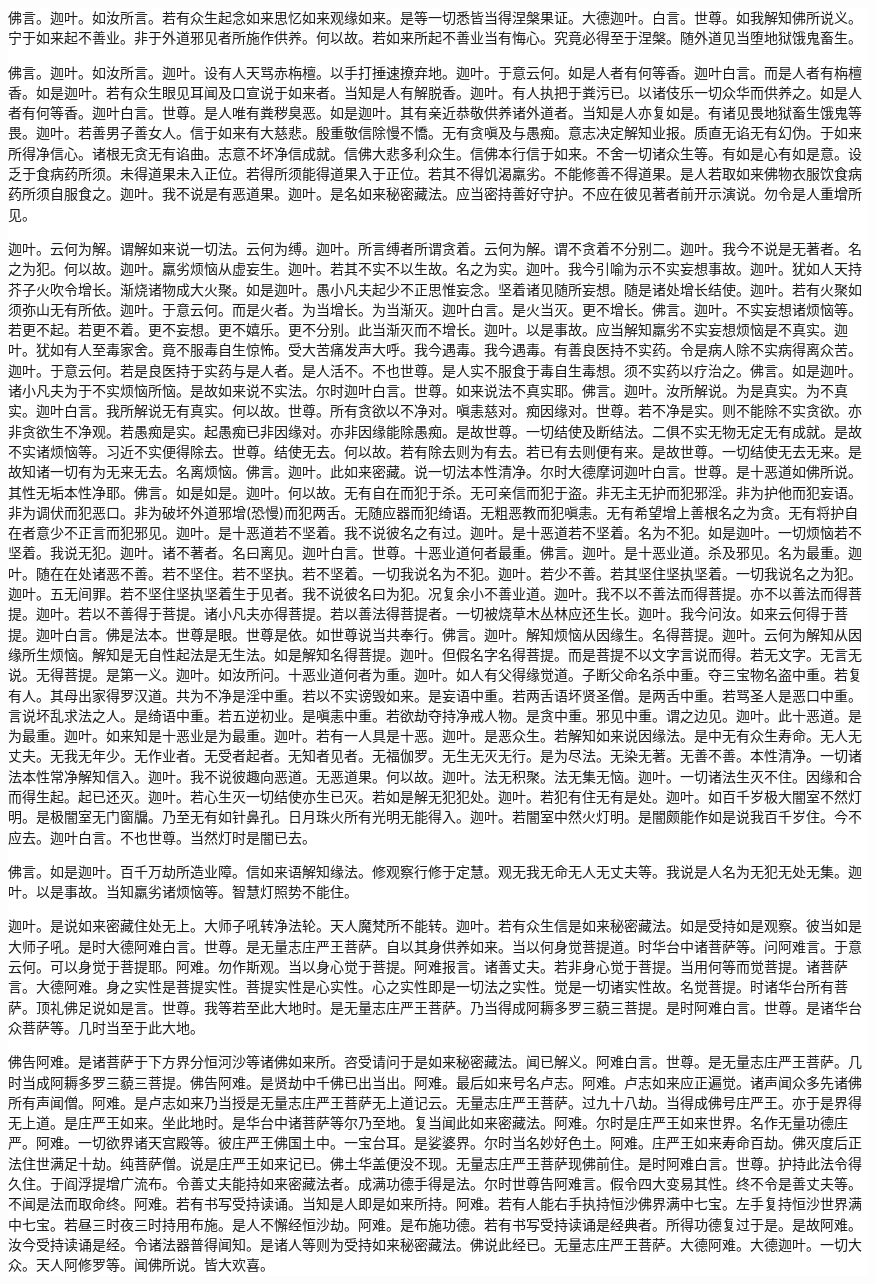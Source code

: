 佛言。迦叶。如汝所言。若有众生起念如来思忆如来观缘如来。是等一切悉皆当得涅槃果证。大德迦叶。白言。世尊。如我解知佛所说义。宁于如来起不善业。非于外道邪见者所施作供养。何以故。若如来所起不善业当有悔心。究竟必得至于涅槃。随外道见当堕地狱饿鬼畜生。  

佛言。迦叶。如汝所言。迦叶。设有人天骂赤栴檀。以手打捶速撩弃地。迦叶。于意云何。如是人者有何等香。迦叶白言。而是人者有栴檀香。如是迦叶。若有众生眼见耳闻及口宣说于如来者。当知是人有解脱香。迦叶。有人执把于粪污已。以诸伎乐一切众华而供养之。如是人者有何等香。迦叶白言。世尊。是人唯有粪秽臭恶。如是迦叶。其有亲近恭敬供养诸外道者。当知是人亦复如是。有诸见畏地狱畜生饿鬼等畏。迦叶。若善男子善女人。信于如来有大慈悲。殷重敬信除慢不憍。无有贪嗔及与愚痴。意志决定解知业报。质直无谄无有幻伪。于如来所得净信心。诸根无贪无有谄曲。志意不坏净信成就。信佛大悲多利众生。信佛本行信于如来。不舍一切诸众生等。有如是心有如是意。设乏于食病药所须。未得道果未入正位。若得所须能得道果入于正位。若其不得饥渴羸劣。不能修善不得道果。是人若取如来佛物衣服饮食病药所须自服食之。迦叶。我不说是有恶道果。迦叶。是名如来秘密藏法。应当密持善好守护。不应在彼见著者前开示演说。勿令是人重增所见。  

迦叶。云何为解。谓解如来说一切法。云何为缚。迦叶。所言缚者所谓贪着。云何为解。谓不贪着不分别二。迦叶。我今不说是无著者。名之为犯。何以故。迦叶。羸劣烦恼从虚妄生。迦叶。若其不实不以生故。名之为实。迦叶。我今引喻为示不实妄想事故。迦叶。犹如人天持芥子火吹令增长。渐烧诸物成大火聚。如是迦叶。愚小凡夫起少不正思惟妄念。坚着诸见随所妄想。随是诸处增长结使。迦叶。若有火聚如须弥山无有所依。迦叶。于意云何。而是火者。为当增长。为当渐灭。迦叶白言。是火当灭。更不增长。佛言。迦叶。不实妄想诸烦恼等。若更不起。若更不着。更不妄想。更不嬉乐。更不分别。此当渐灭而不增长。迦叶。以是事故。应当解知羸劣不实妄想烦恼是不真实。迦叶。犹如有人至毒家舍。竟不服毒自生惊怖。受大苦痛发声大呼。我今遇毒。我今遇毒。有善良医持不实药。令是病人除不实病得离众苦。迦叶。于意云何。若是良医持于实药与是人者。是人活不。不也世尊。是人实不服食于毒自生毒想。须不实药以疗治之。佛言。如是迦叶。诸小凡夫为于不实烦恼所恼。是故如来说不实法。尔时迦叶白言。世尊。如来说法不真实耶。佛言。迦叶。汝所解说。为是真实。为不真实。迦叶白言。我所解说无有真实。何以故。世尊。所有贪欲以不净对。嗔恚慈对。痴因缘对。世尊。若不净是实。则不能除不实贪欲。亦非贪欲生不净观。若愚痴是实。起愚痴已非因缘对。亦非因缘能除愚痴。是故世尊。一切结使及断结法。二俱不实无物无定无有成就。是故不实诸烦恼等。习近不实便得除去。世尊。结使无去。何以故。若有除去则为有去。若已有去则便有来。是故世尊。一切结使无去无来。是故知诸一切有为无来无去。名离烦恼。佛言。迦叶。此如来密藏。说一切法本性清净。尔时大德摩诃迦叶白言。世尊。是十恶道如佛所说。其性无垢本性净耶。佛言。如是如是。迦叶。何以故。无有自在而犯于杀。无可亲信而犯于盗。非无主无护而犯邪淫。非为护他而犯妄语。非为调伏而犯恶口。非为破坏外道邪增(恐慢)而犯两舌。无随应器而犯绮语。无粗恶教而犯嗔恚。无有希望增上善根名之为贪。无有将护自在者意少不正言而犯邪见。迦叶。是十恶道若不坚着。我不说彼名之有过。迦叶。是十恶道若不坚着。名为不犯。如是迦叶。一切烦恼若不坚着。我说无犯。迦叶。诸不著者。名曰离见。迦叶白言。世尊。十恶业道何者最重。佛言。迦叶。是十恶业道。杀及邪见。名为最重。迦叶。随在在处诸恶不善。若不坚住。若不坚执。若不坚着。一切我说名为不犯。迦叶。若少不善。若其坚住坚执坚着。一切我说名之为犯。迦叶。五无间罪。若不坚住坚执坚着生于见者。我不说彼名曰为犯。况复余小不善业道。迦叶。我不以不善法而得菩提。亦不以善法而得菩提。迦叶。若以不善得于菩提。诸小凡夫亦得菩提。若以善法得菩提者。一切被烧草木丛林应还生长。迦叶。我今问汝。如来云何得于菩提。迦叶白言。佛是法本。世尊是眼。世尊是依。如世尊说当共奉行。佛言。迦叶。解知烦恼从因缘生。名得菩提。迦叶。云何为解知从因缘所生烦恼。解知是无自性起法是无生法。如是解知名得菩提。迦叶。但假名字名得菩提。而是菩提不以文字言说而得。若无文字。无言无说。无得菩提。是第一义。迦叶。如汝所问。十恶业道何者为重。迦叶。如人有父得缘觉道。子断父命名杀中重。夺三宝物名盗中重。若复有人。其母出家得罗汉道。共为不净是淫中重。若以不实谤毁如来。是妄语中重。若两舌语坏贤圣僧。是两舌中重。若骂圣人是恶口中重。言说坏乱求法之人。是绮语中重。若五逆初业。是嗔恚中重。若欲劫夺持净戒人物。是贪中重。邪见中重。谓之边见。迦叶。此十恶道。是为最重。迦叶。如来知是十恶业是为最重。迦叶。若有一人具是十恶。迦叶。是恶众生。若解知如来说因缘法。是中无有众生寿命。无人无丈夫。无我无年少。无作业者。无受者起者。无知者见者。无福伽罗。无生无灭无行。是为尽法。无染无著。无善不善。本性清净。一切诸法本性常净解知信入。迦叶。我不说彼趣向恶道。无恶道果。何以故。迦叶。法无积聚。法无集无恼。迦叶。一切诸法生灭不住。因缘和合而得生起。起已还灭。迦叶。若心生灭一切结使亦生已灭。若如是解无犯犯处。迦叶。若犯有住无有是处。迦叶。如百千岁极大闇室不然灯明。是极闇室无门窗牖。乃至无有如针鼻孔。日月珠火所有光明无能得入。迦叶。若闇室中然火灯明。是闇颇能作如是说我百千岁住。今不应去。迦叶白言。不也世尊。当然灯时是闇已去。  

佛言。如是迦叶。百千万劫所造业障。信如来语解知缘法。修观察行修于定慧。观无我无命无人无丈夫等。我说是人名为无犯无处无集。迦叶。以是事故。当知羸劣诸烦恼等。智慧灯照势不能住。  

迦叶。是说如来密藏住处无上。大师子吼转净法轮。天人魔梵所不能转。迦叶。若有众生信是如来秘密藏法。如是受持如是观察。彼当如是大师子吼。是时大德阿难白言。世尊。是无量志庄严王菩萨。自以其身供养如来。当以何身觉菩提道。时华台中诸菩萨等。问阿难言。于意云何。可以身觉于菩提耶。阿难。勿作斯观。当以身心觉于菩提。阿难报言。诸善丈夫。若非身心觉于菩提。当用何等而觉菩提。诸菩萨言。大德阿难。身之实性是菩提实性。菩提实性是心实性。心之实性即是一切法之实性。觉是一切诸实性故。名觉菩提。时诸华台所有菩萨。顶礼佛足说如是言。世尊。我等若至此大地时。是无量志庄严王菩萨。乃当得成阿耨多罗三藐三菩提。是时阿难白言。世尊。是诸华台众菩萨等。几时当至于此大地。  

佛告阿难。是诸菩萨于下方界分恒河沙等诸佛如来所。咨受请问于是如来秘密藏法。闻已解义。阿难白言。世尊。是无量志庄严王菩萨。几时当成阿耨多罗三藐三菩提。佛告阿难。是贤劫中千佛已出当出。阿难。最后如来号名卢志。阿难。卢志如来应正遍觉。诸声闻众多先诸佛所有声闻僧。阿难。是卢志如来乃当授是无量志庄严王菩萨无上道记云。无量志庄严王菩萨。过九十八劫。当得成佛号庄严王。亦于是界得无上道。是庄严王如来。坐此地时。是华台中诸菩萨等尔乃至地。复当闻此如来密藏法。阿难。尔时是庄严王如来世界。名作无量功德庄严。阿难。一切欲界诸天宫殿等。彼庄严王佛国土中。一宝台耳。是娑婆界。尔时当名妙好色土。阿难。庄严王如来寿命百劫。佛灭度后正法住世满足十劫。纯菩萨僧。说是庄严王如来记已。佛土华盖便没不现。无量志庄严王菩萨现佛前住。是时阿难白言。世尊。护持此法令得久住。于阎浮提增广流布。令善丈夫能持如来密藏法者。成满功德手得是法。尔时世尊告阿难言。假令四大变易其性。终不令是善丈夫等。不闻是法而取命终。阿难。若有书写受持读诵。当知是人即是如来所持。阿难。若有人能右手执持恒沙佛界满中七宝。左手复持恒沙世界满中七宝。若昼三时夜三时持用布施。是人不懈经恒沙劫。阿难。是布施功德。若有书写受持读诵是经典者。所得功德复过于是。是故阿难。汝今受持读诵是经。令诸法器普得闻知。是诸人等则为受持如来秘密藏法。佛说此经已。无量志庄严王菩萨。大德阿难。大德迦叶。一切大众。天人阿修罗等。闻佛所说。皆大欢喜。  
